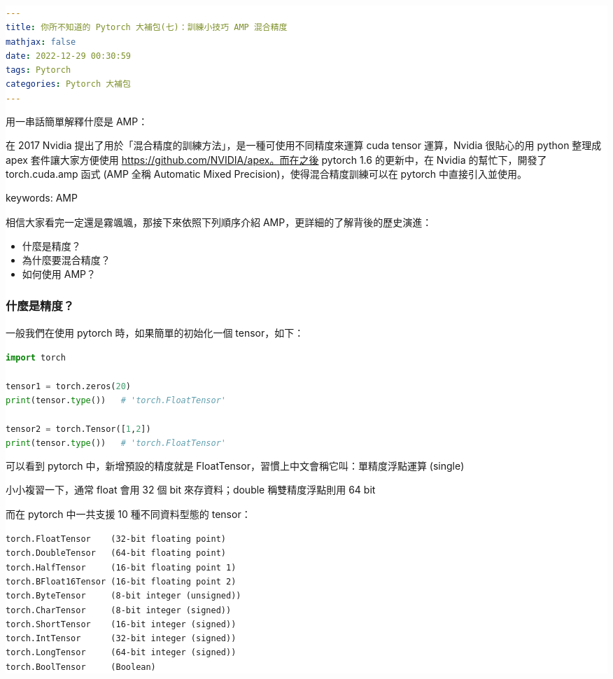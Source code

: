 ```yaml
---
title: 你所不知道的 Pytorch 大補包(七)：訓練小技巧 AMP 混合精度
mathjax: false
date: 2022-12-29 00:30:59
tags: Pytorch
categories: Pytorch 大補包
---
```


用一串話簡單解釋什麼是 AMP：

在 2017 Nvidia 提出了用於「混合精度的訓練方法」，是一種可使用不同精度來運算 cuda tensor 運算，Nvidia 很貼心的用 python 整理成 apex 套件讓大家方便使用 https://github.com/NVIDIA/apex。而在之後 pytorch 1.6 的更新中，在 Nvidia 的幫忙下，開發了 torch.cuda.amp 函式 (AMP 全稱 Automatic Mixed Precision)，使得混合精度訓練可以在 pytorch 中直接引入並使用。

keywords: AMP



相信大家看完一定還是霧颯颯，那接下來依照下列順序介紹 AMP，更詳細的了解背後的歷史演進：

* 什麼是精度？
* 為什麼要混合精度？
* 如何使用 AMP？

### 什麼是精度？

一般我們在使用 pytorch 時，如果簡單的初始化一個 tensor，如下：

```python
import torch

tensor1 = torch.zeros(20)
print(tensor.type())   # 'torch.FloatTensor'

tensor2 = torch.Tensor([1,2])
print(tensor.type())   # 'torch.FloatTensor'
```

可以看到 pytorch 中，新增預設的精度就是 FloatTensor，習慣上中文會稱它叫：單精度浮點運算 (single)

小小複習一下，通常 float 會用 32 個 bit 來存資料；double 稱雙精度浮點則用 64 bit

而在 pytorch 中一共支援 10 種不同資料型態的 tensor：

```
torch.FloatTensor    (32-bit floating point)
torch.DoubleTensor   (64-bit floating point)
torch.HalfTensor     (16-bit floating point 1)
torch.BFloat16Tensor (16-bit floating point 2)
torch.ByteTensor     (8-bit integer (unsigned))
torch.CharTensor     (8-bit integer (signed))
torch.ShortTensor    (16-bit integer (signed))
torch.IntTensor      (32-bit integer (signed))
torch.LongTensor     (64-bit integer (signed))
torch.BoolTensor     (Boolean)
```
